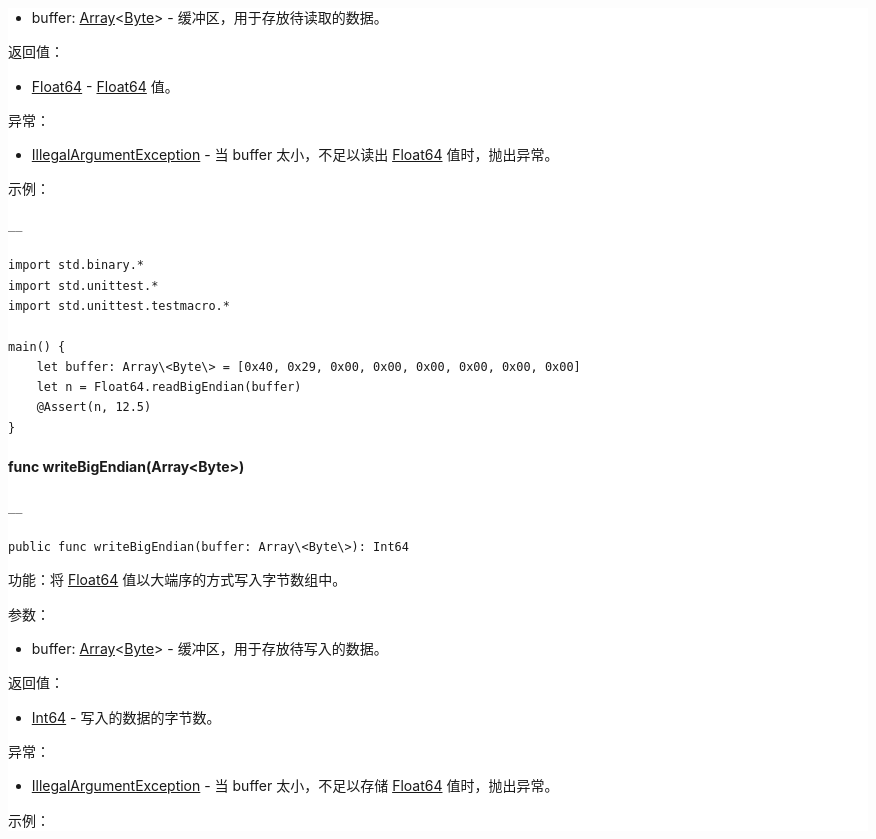   * buffer: [Array](https://docs.cangjie-lang.cn/docs/1.0.1/libs/std/core/core_package_api/core_package_structs.html#struct-arrayt)<[Byte](https://docs.cangjie-lang.cn/docs/1.0.1/libs/std/core/core_package_api/core_package_types.html#type-byte)> \- 缓冲区，用于存放待读取的数据。

返回值：

  * [Float64](https://docs.cangjie-lang.cn/docs/1.0.1/libs/std/core/core_package_api/core_package_intrinsics.html#float64) \- [Float64](https://docs.cangjie-lang.cn/docs/1.0.1/libs/std/core/core_package_api/core_package_intrinsics.html#float64) 值。

异常：

  * [IllegalArgumentException](https://docs.cangjie-lang.cn/docs/1.0.1/libs/std/core/core_package_api/core_package_exceptions.html#class-illegalargumentexception) \- 当 buffer 太小，不足以读出 [Float64](https://docs.cangjie-lang.cn/docs/1.0.1/libs/std/core/core_package_api/core_package_intrinsics.html#float64) 值时，抛出异常。

示例：
    
    __
    
    import std.binary.*
    import std.unittest.*
    import std.unittest.testmacro.*
    
    main() {
        let buffer: Array\<Byte\> = [0x40, 0x29, 0x00, 0x00, 0x00, 0x00, 0x00, 0x00]
        let n = Float64.readBigEndian(buffer)
        @Assert(n, 12.5)
    }
    
#### func writeBigEndian\(Array\<Byte\>\)
    
    __
    
    public func writeBigEndian(buffer: Array\<Byte\>): Int64
    
功能：将 [Float64](https://docs.cangjie-lang.cn/docs/1.0.1/libs/std/core/core_package_api/core_package_intrinsics.html#float64) 值以大端序的方式写入字节数组中。

参数：

  * buffer: [Array](https://docs.cangjie-lang.cn/docs/1.0.1/libs/std/core/core_package_api/core_package_structs.html#struct-arrayt)<[Byte](https://docs.cangjie-lang.cn/docs/1.0.1/libs/std/core/core_package_api/core_package_types.html#type-byte)> \- 缓冲区，用于存放待写入的数据。

返回值：

  * [Int64](https://docs.cangjie-lang.cn/docs/1.0.1/libs/std/core/core_package_api/core_package_intrinsics.html#int64) \- 写入的数据的字节数。

异常：

  * [IllegalArgumentException](https://docs.cangjie-lang.cn/docs/1.0.1/libs/std/core/core_package_api/core_package_exceptions.html#class-illegalargumentexception) \- 当 buffer 太小，不足以存储 [Float64](https://docs.cangjie-lang.cn/docs/1.0.1/libs/std/core/core_package_api/core_package_intrinsics.html#float64) 值时，抛出异常。

示例：
    